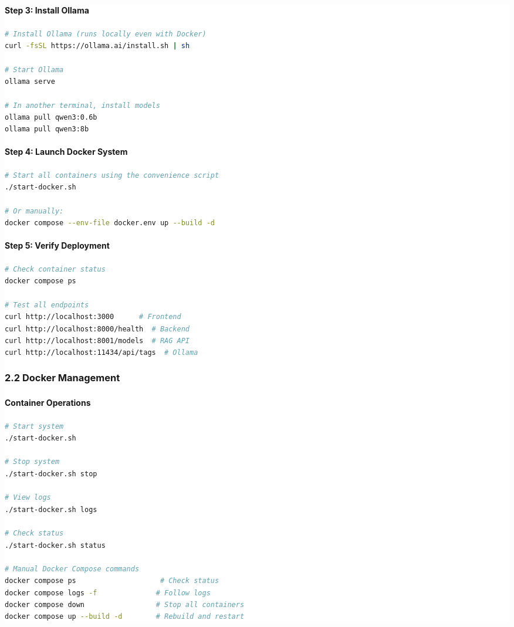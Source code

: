 #### **Step 3: Install Ollama**
```bash
# Install Ollama (runs locally even with Docker)
curl -fsSL https://ollama.ai/install.sh | sh

# Start Ollama
ollama serve

# In another terminal, install models
ollama pull qwen3:0.6b
ollama pull qwen3:8b
```

#### **Step 4: Launch Docker System**
```bash
# Start all containers using the convenience script
./start-docker.sh

# Or manually:
docker compose --env-file docker.env up --build -d
```

#### **Step 5: Verify Deployment**
```bash
# Check container status
docker compose ps

# Test all endpoints
curl http://localhost:3000      # Frontend
curl http://localhost:8000/health  # Backend
curl http://localhost:8001/models  # RAG API
curl http://localhost:11434/api/tags  # Ollama
```

### 2.2 Docker Management

#### **Container Operations**
```bash
# Start system
./start-docker.sh

# Stop system
./start-docker.sh stop

# View logs
./start-docker.sh logs

# Check status
./start-docker.sh status

# Manual Docker Compose commands
docker compose ps                    # Check status
docker compose logs -f              # Follow logs
docker compose down                 # Stop all containers
docker compose up --build -d        # Rebuild and restart
```
